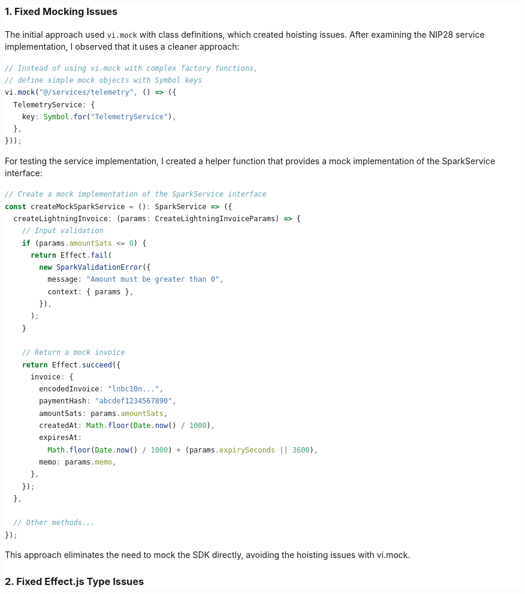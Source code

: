 ### 1. Fixed Mocking Issues

The initial approach used `vi.mock` with class definitions, which created hoisting issues. After examining the NIP28 service implementation, I observed that it uses a cleaner approach:

```typescript
// Instead of using vi.mock with complex factory functions,
// define simple mock objects with Symbol keys
vi.mock("@/services/telemetry", () => ({
  TelemetryService: {
    key: Symbol.for("TelemetryService"),
  },
}));
```

For testing the service implementation, I created a helper function that provides a mock implementation of the SparkService interface:

```typescript
// Create a mock implementation of the SparkService interface
const createMockSparkService = (): SparkService => ({
  createLightningInvoice: (params: CreateLightningInvoiceParams) => {
    // Input validation
    if (params.amountSats <= 0) {
      return Effect.fail(
        new SparkValidationError({
          message: "Amount must be greater than 0",
          context: { params },
        }),
      );
    }

    // Return a mock invoice
    return Effect.succeed({
      invoice: {
        encodedInvoice: "lnbc10n...",
        paymentHash: "abcdef1234567890",
        amountSats: params.amountSats,
        createdAt: Math.floor(Date.now() / 1000),
        expiresAt:
          Math.floor(Date.now() / 1000) + (params.expirySeconds || 3600),
        memo: params.memo,
      },
    });
  },

  // Other methods...
});
```

This approach eliminates the need to mock the SDK directly, avoiding the hoisting issues with vi.mock.

### 2. Fixed Effect.js Type Issues
